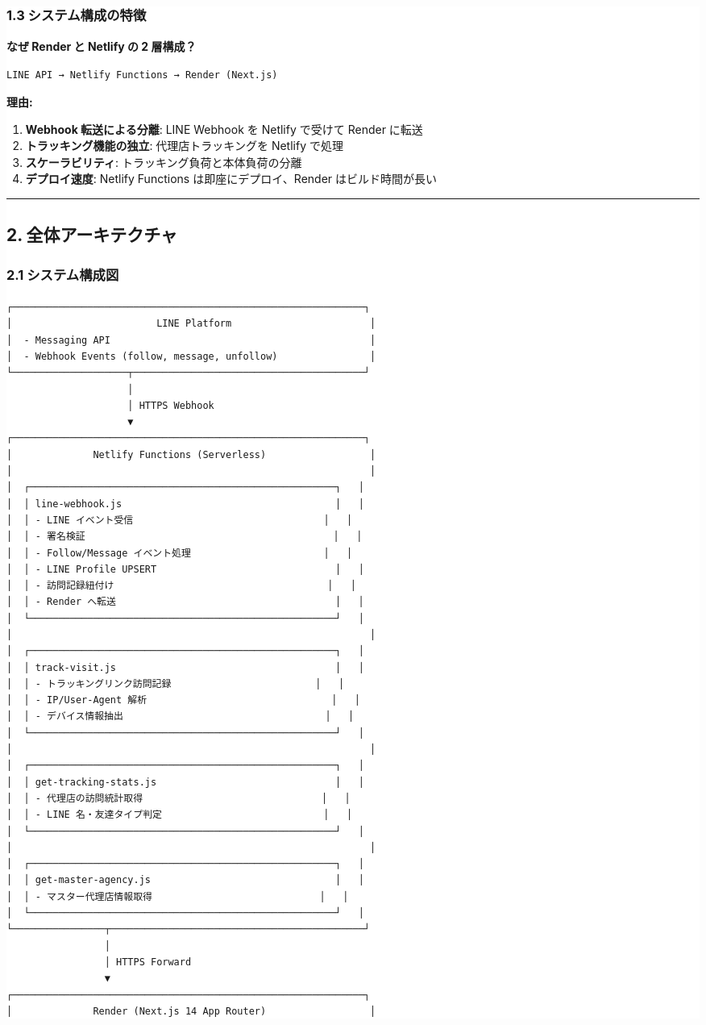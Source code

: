 ### 1.3 システム構成の特徴

**なぜ Render と Netlify の 2 層構成？**

```
LINE API → Netlify Functions → Render (Next.js)
```

**理由:**
1. **Webhook 転送による分離**: LINE Webhook を Netlify で受けて Render に転送
2. **トラッキング機能の独立**: 代理店トラッキングを Netlify で処理
3. **スケーラビリティ**: トラッキング負荷と本体負荷の分離
4. **デプロイ速度**: Netlify Functions は即座にデプロイ、Render はビルド時間が長い

---

## 2. 全体アーキテクチャ

### 2.1 システム構成図

```
┌─────────────────────────────────────────────────────────────┐
│                         LINE Platform                        │
│  - Messaging API                                             │
│  - Webhook Events (follow, message, unfollow)                │
└────────────────────┬────────────────────────────────────────┘
                     │
                     │ HTTPS Webhook
                     ▼
┌─────────────────────────────────────────────────────────────┐
│              Netlify Functions (Serverless)                  │
│                                                              │
│  ┌─────────────────────────────────────────────────────┐   │
│  │ line-webhook.js                                     │   │
│  │ - LINE イベント受信                                 │   │
│  │ - 署名検証                                           │   │
│  │ - Follow/Message イベント処理                       │   │
│  │ - LINE Profile UPSERT                               │   │
│  │ - 訪問記録紐付け                                     │   │
│  │ - Render へ転送                                      │   │
│  └─────────────────────────────────────────────────────┘   │
│                                                              │
│  ┌─────────────────────────────────────────────────────┐   │
│  │ track-visit.js                                      │   │
│  │ - トラッキングリンク訪問記録                         │   │
│  │ - IP/User-Agent 解析                                │   │
│  │ - デバイス情報抽出                                   │   │
│  └─────────────────────────────────────────────────────┘   │
│                                                              │
│  ┌─────────────────────────────────────────────────────┐   │
│  │ get-tracking-stats.js                               │   │
│  │ - 代理店の訪問統計取得                               │   │
│  │ - LINE 名・友達タイプ判定                            │   │
│  └─────────────────────────────────────────────────────┘   │
│                                                              │
│  ┌─────────────────────────────────────────────────────┐   │
│  │ get-master-agency.js                                │   │
│  │ - マスター代理店情報取得                             │   │
│  └─────────────────────────────────────────────────────┘   │
└────────────────┬────────────────────────────────────────────┘
                 │
                 │ HTTPS Forward
                 ▼
┌─────────────────────────────────────────────────────────────┐
│              Render (Next.js 14 App Router)                  │
```